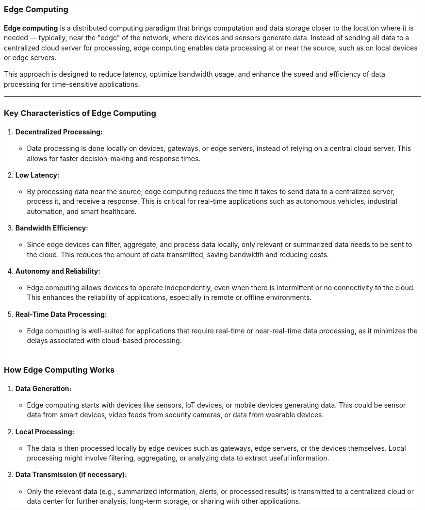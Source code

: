 ### **Edge Computing**

**Edge computing** is a distributed computing paradigm that brings computation and data storage closer to the location where it is needed — typically, near the "edge" of the network, where devices and sensors generate data. Instead of sending all data to a centralized cloud server for processing, edge computing enables data processing at or near the source, such as on local devices or edge servers.

This approach is designed to reduce latency, optimize bandwidth usage, and enhance the speed and efficiency of data processing for time-sensitive applications.

---

### **Key Characteristics of Edge Computing**

1. **Decentralized Processing:**
   - Data processing is done locally on devices, gateways, or edge servers, instead of relying on a central cloud server. This allows for faster decision-making and response times.

2. **Low Latency:**
   - By processing data near the source, edge computing reduces the time it takes to send data to a centralized server, process it, and receive a response. This is critical for real-time applications such as autonomous vehicles, industrial automation, and smart healthcare.

3. **Bandwidth Efficiency:**
   - Since edge devices can filter, aggregate, and process data locally, only relevant or summarized data needs to be sent to the cloud. This reduces the amount of data transmitted, saving bandwidth and reducing costs.

4. **Autonomy and Reliability:**
   - Edge computing allows devices to operate independently, even when there is intermittent or no connectivity to the cloud. This enhances the reliability of applications, especially in remote or offline environments.

5. **Real-Time Data Processing:**
   - Edge computing is well-suited for applications that require real-time or near-real-time data processing, as it minimizes the delays associated with cloud-based processing.

---

### **How Edge Computing Works**

1. **Data Generation:**
   - Edge computing starts with devices like sensors, IoT devices, or mobile devices generating data. This could be sensor data from smart devices, video feeds from security cameras, or data from wearable devices.

2. **Local Processing:**
   - The data is then processed locally by edge devices such as gateways, edge servers, or the devices themselves. Local processing might involve filtering, aggregating, or analyzing data to extract useful information.

3. **Data Transmission (if necessary):**
   - Only the relevant data (e.g., summarized information, alerts, or processed results) is transmitted to a centralized cloud or data center for further analysis, long-term storage, or sharing with other applications.
